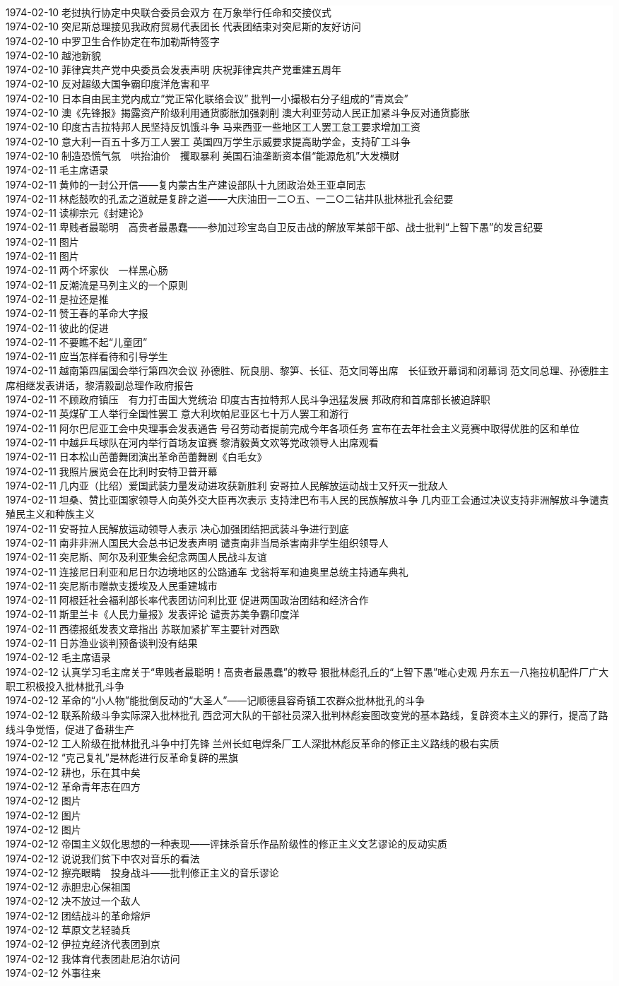 1974-02-10 老挝执行协定中央联合委员会双方  在万象举行任命和交接仪式  
1974-02-10 突尼斯总理接见我政府贸易代表团长  代表团结束对突尼斯的友好访问  
1974-02-10 中罗卫生合作协定在布加勒斯特签字  
1974-02-10 越池新貌  
1974-02-10 菲律宾共产党中央委员会发表声明  庆祝菲律宾共产党重建五周年  
1974-02-10 反对超级大国争霸印度洋危害和平  
1974-02-10 日本自由民主党内成立“党正常化联络会议”  批判一小撮极右分子组成的“青岚会”  
1974-02-10 澳《先锋报》揭露资产阶级利用通货膨胀加强剥削  澳大利亚劳动人民正加紧斗争反对通货膨胀  
1974-02-10 印度古吉拉特邦人民坚持反饥饿斗争  马来西亚一些地区工人罢工怠工要求增加工资  
1974-02-10 意大利一百五十多万工人罢工  英国四万学生示威要求提高助学金，支持矿工斗争  
1974-02-10 制造恐慌气氛　哄抬油价　攫取暴利  美国石油垄断资本借“能源危机”大发横财  
1974-02-11 毛主席语录  
1974-02-11 黄帅的一封公开信——复内蒙古生产建设部队十九团政治处王亚卓同志  
1974-02-11 林彪鼓吹的孔孟之道就是复辟之道——大庆油田一二○五、一二○二钻井队批林批孔会纪要  
1974-02-11 读柳宗元《封建论》  
1974-02-11 卑贱者最聪明　高贵者最愚蠢——参加过珍宝岛自卫反击战的解放军某部干部、战士批判“上智下愚”的发言纪要  
1974-02-11 图片  
1974-02-11 图片  
1974-02-11 两个坏家伙　一样黑心肠  
1974-02-11 反潮流是马列主义的一个原则  
1974-02-11 是拉还是推  
1974-02-11 赞王春的革命大字报  
1974-02-11 彼此的促进  
1974-02-11 不要瞧不起“儿童团”  
1974-02-11 应当怎样看待和引导学生  
1974-02-11 越南第四届国会举行第四次会议  孙德胜、阮良朋、黎笋、长征、范文同等出席　长征致开幕词和闭幕词  范文同总理、孙德胜主席相继发表讲话，黎清毅副总理作政府报告  
1974-02-11 不顾政府镇压　有力打击国大党统治  印度古吉拉特邦人民斗争迅猛发展  邦政府和首席部长被迫辞职  
1974-02-11 英煤矿工人举行全国性罢工  意大利坎帕尼亚区七十万人罢工和游行  
1974-02-11 阿尔巴尼亚工会中央理事会发表通告  号召劳动者提前完成今年各项任务  宣布在去年社会主义竞赛中取得优胜的区和单位  
1974-02-11 中越乒乓球队在河内举行首场友谊赛  黎清毅黄文欢等党政领导人出席观看  
1974-02-11 日本松山芭蕾舞团演出革命芭蕾舞剧《白毛女》  
1974-02-11 我照片展览会在比利时安特卫普开幕  
1974-02-11 几内亚（比绍）爱国武装力量发动进攻获新胜利  安哥拉人民解放运动战士又歼灭一批敌人  
1974-02-11 坦桑、赞比亚国家领导人向英外交大臣再次表示  支持津巴布韦人民的民族解放斗争  几内亚工会通过决议支持非洲解放斗争谴责殖民主义和种族主义  
1974-02-11 安哥拉人民解放运动领导人表示  决心加强团结把武装斗争进行到底  
1974-02-11 南非非洲人国民大会总书记发表声明  谴责南非当局杀害南非学生组织领导人  
1974-02-11 突尼斯、阿尔及利亚集会纪念两国人民战斗友谊  
1974-02-11 连接尼日利亚和尼日尔边境地区的公路通车  戈翁将军和迪奥里总统主持通车典礼  
1974-02-11 突尼斯市赠款支援埃及人民重建城市  
1974-02-11 阿根廷社会福利部长率代表团访问利比亚  促进两国政治团结和经济合作  
1974-02-11 斯里兰卡《人民力量报》发表评论  谴责苏美争霸印度洋  
1974-02-11 西德报纸发表文章指出  苏联加紧扩军主要针对西欧  
1974-02-11 日苏渔业谈判预备谈判没有结果  
1974-02-12 毛主席语录  
1974-02-12 认真学习毛主席关于“卑贱者最聪明！高贵者最愚蠢”的教导  狠批林彪孔丘的“上智下愚”唯心史观  丹东五一八拖拉机配件厂广大职工积极投入批林批孔斗争  
1974-02-12 革命的“小人物”能批倒反动的“大圣人”——记顺德县容奇镇工农群众批林批孔的斗争  
1974-02-12 联系阶级斗争实际深入批林批孔  西岔河大队的干部社员深入批判林彪妄图改变党的基本路线，复辟资本主义的罪行，提高了路线斗争觉悟，促进了备耕生产  
1974-02-12 工人阶级在批林批孔斗争中打先锋  兰州长虹电焊条厂工人深批林彪反革命的修正主义路线的极右实质  
1974-02-12 “克己复礼”是林彪进行反革命复辟的黑旗  
1974-02-12 耕也，乐在其中矣  
1974-02-12 革命青年志在四方  
1974-02-12 图片  
1974-02-12 图片  
1974-02-12 图片  
1974-02-12 帝国主义奴化思想的一种表现——评抹杀音乐作品阶级性的修正主义文艺谬论的反动实质  
1974-02-12 说说我们贫下中农对音乐的看法  
1974-02-12 擦亮眼睛　投身战斗——批判修正主义的音乐谬论  
1974-02-12 赤胆忠心保祖国  
1974-02-12 决不放过一个敌人  
1974-02-12 团结战斗的革命熔炉  
1974-02-12 草原文艺轻骑兵  
1974-02-12 伊拉克经济代表团到京  
1974-02-12 我体育代表团赴尼泊尔访问  
1974-02-12 外事往来  